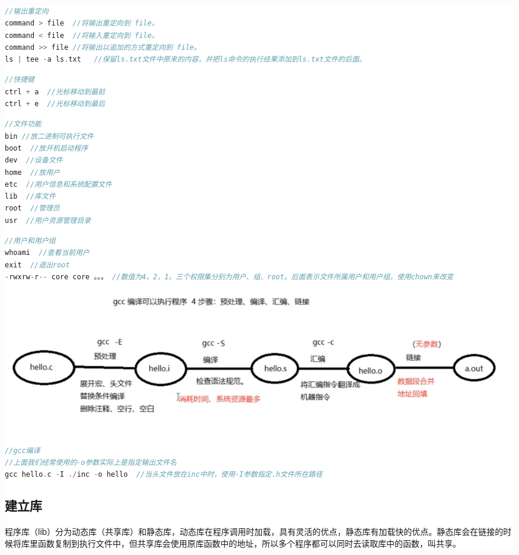 ```c++
//输出重定向
command > file	//将输出重定向到 file。
command < file	//将输入重定向到 file。
command >> file	//将输出以追加的方式重定向到 file。
ls | tee -a ls.txt   //保留ls.txt文件中原来的内容，并把ls命令的执行结果添加到ls.txt文件的后面。
```

```c++
//快捷键
ctrl + a  //光标移动到最前
ctrl + e  //光标移动到最后
```

```c++
//文件功能
bin //放二进制可执行文件
boot  //放开机启动程序
dev  //设备文件
home  //放用户
etc  //用户信息和系统配置文件
lib  //库文件
root  //管理员
usr  //用户资源管理目录
```

```c++
//用户和用户组
whoami  //查看当前用户
exit  //退出root
-rwxrw-r-- core core 。。。 //数值为4，2，1。三个权限集分别为用户、组、root。后面表示文件所属用户和用户组，使用chown来改变
```
![Alt text](image-21.png)

```c++
//gcc编译
//上面我们经常使用的-o参数实际上是指定输出文件名
gcc hello.c -I ./inc -o hello  //当头文件放在inc中时，使用-I参数指定.h文件所在路径 
```
## 建立库
程序库（lib）分为动态库（共享库）和静态库，动态库在程序调用时加载，具有灵活的优点，静态库有加载快的优点。静态库会在链接的时候将库里函数复制到执行文件中，但共享库会使用原库函数中的地址，所以多个程序都可以同时去读取库中的函数，叫共享。

